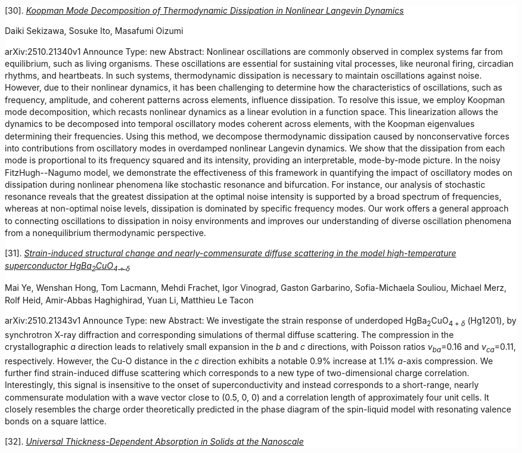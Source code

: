 

[30]. [*Koopman Mode Decomposition of Thermodynamic Dissipation in Nonlinear Langevin Dynamics*](https://arxiv.org/abs/2510.21340 "Koopman Mode Decomposition of Thermodynamic Dissipation in Nonlinear Langevin Dynamics")

Daiki Sekizawa, Sosuke Ito, Masafumi Oizumi

arXiv:2510.21340v1 Announce Type: new 
Abstract: Nonlinear oscillations are commonly observed in complex systems far from equilibrium, such as living organisms. These oscillations are essential for sustaining vital processes, like neuronal firing, circadian rhythms, and heartbeats. In such systems, thermodynamic dissipation is necessary to maintain oscillations against noise. However, due to their nonlinear dynamics, it has been challenging to determine how the characteristics of oscillations, such as frequency, amplitude, and coherent patterns across elements, influence dissipation. To resolve this issue, we employ Koopman mode decomposition, which recasts nonlinear dynamics as a linear evolution in a function space. This linearization allows the dynamics to be decomposed into temporal oscillatory modes coherent across elements, with the Koopman eigenvalues determining their frequencies. Using this method, we decompose thermodynamic dissipation caused by nonconservative forces into contributions from oscillatory modes in overdamped nonlinear Langevin dynamics. We show that the dissipation from each mode is proportional to its frequency squared and its intensity, providing an interpretable, mode-by-mode picture. In the noisy FitzHugh--Nagumo model, we demonstrate the effectiveness of this framework in quantifying the impact of oscillatory modes on dissipation during nonlinear phenomena like stochastic resonance and bifurcation. For instance, our analysis of stochastic resonance reveals that the greatest dissipation at the optimal noise intensity is supported by a broad spectrum of frequencies, whereas at non-optimal noise levels, dissipation is dominated by specific frequency modes. Our work offers a general approach to connecting oscillations to dissipation in noisy environments and improves our understanding of diverse oscillation phenomena from a nonequilibrium thermodynamic perspective.



[31]. [*Strain-induced structural change and nearly-commensurate diffuse scattering in the model high-temperature superconductor HgBa$_2$CuO$_{4+\delta}$*](https://arxiv.org/abs/2510.21343 "Strain-induced structural change and nearly-commensurate diffuse scattering in the model high-temperature superconductor HgBa$_2$CuO$_{4+\delta}$")

Mai Ye, Wenshan Hong, Tom Lacmann, Mehdi Frachet, Igor Vinograd, Gaston Garbarino, Sofia-Michaela Souliou, Michael Merz, Rolf Heid, Amir-Abbas Haghighirad, Yuan Li, Matthieu Le Tacon

arXiv:2510.21343v1 Announce Type: new 
Abstract: We investigate the strain response of underdoped HgBa$_2$CuO$_{4+\delta}$ (Hg1201), by synchrotron X-ray diffraction and corresponding simulations of thermal diffuse scattering. The compression in the crystallographic $a$ direction leads to relatively small expansion in the $b$ and $c$ directions, with Poisson ratios $\nu_{ba}$=0.16 and $\nu_{ca}$=0.11, respectively. However, the Cu-O distance in the $c$ direction exhibits a notable 0.9% increase at 1.1% $a$-axis compression. We further find strain-induced diffuse scattering which corresponds to a new type of two-dimensional charge correlation. Interestingly, this signal is insensitive to the onset of superconductivity and instead corresponds to a short-range, nearly commensurate modulation with a wave vector close to (0.5, 0, 0) and a correlation length of approximately four unit cells. It closely resembles the charge order theoretically predicted in the phase diagram of the spin-liquid model with resonating valence bonds on a square lattice.



[32]. [*Universal Thickness-Dependent Absorption in Solids at the Nanoscale*](https://arxiv.org/abs/2510.21354 "Universal Thickness-Dependent Absorption in Solids at the Nanoscale")
